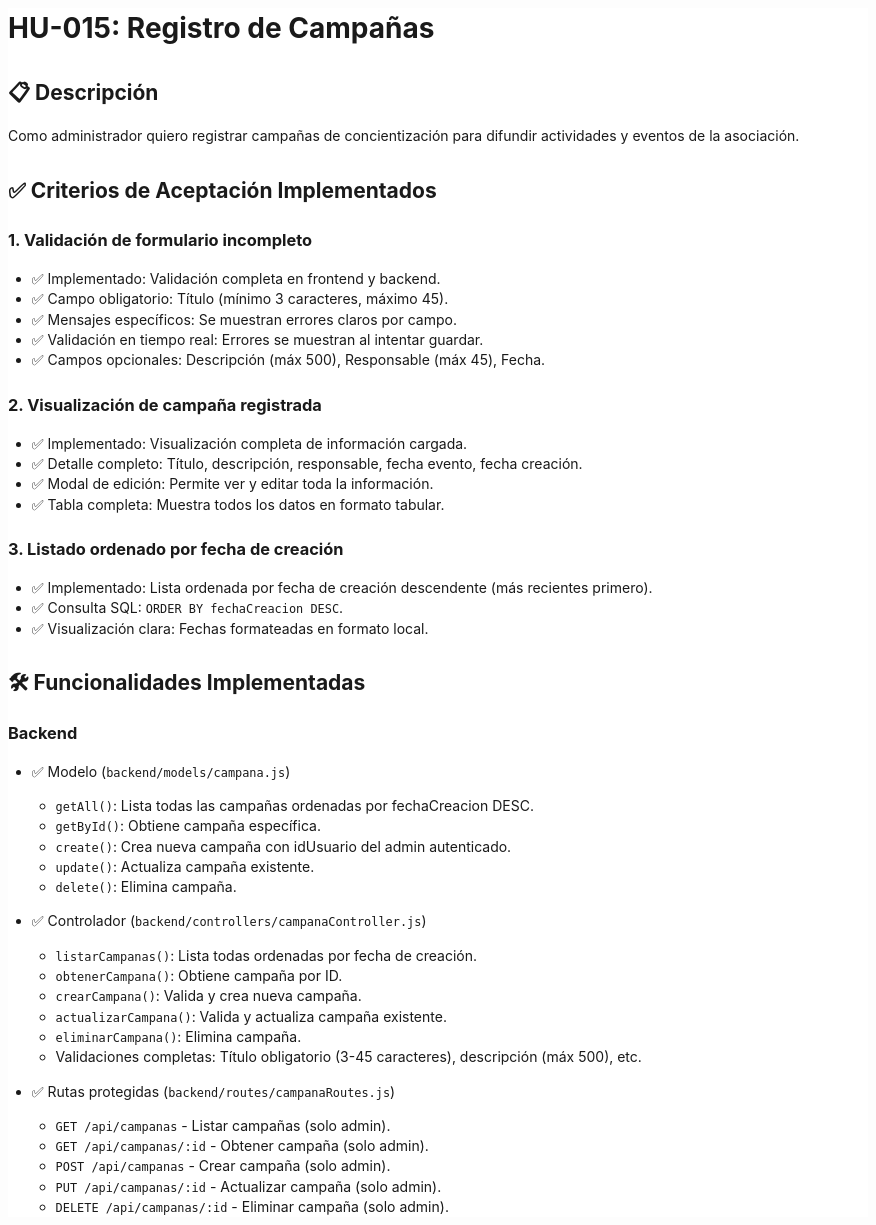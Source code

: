 # HU-015: Registro de Campañas

## 📋 Descripción
Como administrador quiero registrar campañas de concientización para difundir actividades y eventos de la asociación.

## ✅ Criterios de Aceptación Implementados

### 1. Validación de formulario incompleto
- ✅ Implementado: Validación completa en frontend y backend.
- ✅ Campo obligatorio: Título (mínimo 3 caracteres, máximo 45).
- ✅ Mensajes específicos: Se muestran errores claros por campo.
- ✅ Validación en tiempo real: Errores se muestran al intentar guardar.
- ✅ Campos opcionales: Descripción (máx 500), Responsable (máx 45), Fecha.

### 2. Visualización de campaña registrada
- ✅ Implementado: Visualización completa de información cargada.
- ✅ Detalle completo: Título, descripción, responsable, fecha evento, fecha creación.
- ✅ Modal de edición: Permite ver y editar toda la información.
- ✅ Tabla completa: Muestra todos los datos en formato tabular.

### 3. Listado ordenado por fecha de creación
- ✅ Implementado: Lista ordenada por fecha de creación descendente (más recientes primero).
- ✅ Consulta SQL: `ORDER BY fechaCreacion DESC`.
- ✅ Visualización clara: Fechas formateadas en formato local.

## 🛠️ Funcionalidades Implementadas

### Backend
- ✅ Modelo (`backend/models/campana.js`)
  - `getAll()`: Lista todas las campañas ordenadas por fechaCreacion DESC.
  - `getById()`: Obtiene campaña específica.
  - `create()`: Crea nueva campaña con idUsuario del admin autenticado.
  - `update()`: Actualiza campaña existente.
  - `delete()`: Elimina campaña.

- ✅ Controlador (`backend/controllers/campanaController.js`)
  - `listarCampanas()`: Lista todas ordenadas por fecha de creación.
  - `obtenerCampana()`: Obtiene campaña por ID.
  - `crearCampana()`: Valida y crea nueva campaña.
  - `actualizarCampana()`: Valida y actualiza campaña existente.
  - `eliminarCampana()`: Elimina campaña.
  - Validaciones completas: Título obligatorio (3-45 caracteres), descripción (máx 500), etc.

- ✅ Rutas protegidas (`backend/routes/campanaRoutes.js`)
  - `GET /api/campanas` - Listar campañas (solo admin).
  - `GET /api/campanas/:id` - Obtener campaña (solo admin).
  - `POST /api/campanas` - Crear campaña (solo admin).
  - `PUT /api/campanas/:id` - Actualizar campaña (solo admin).
  - `DELETE /api/campanas/:id` - Eliminar campaña (solo admin).
